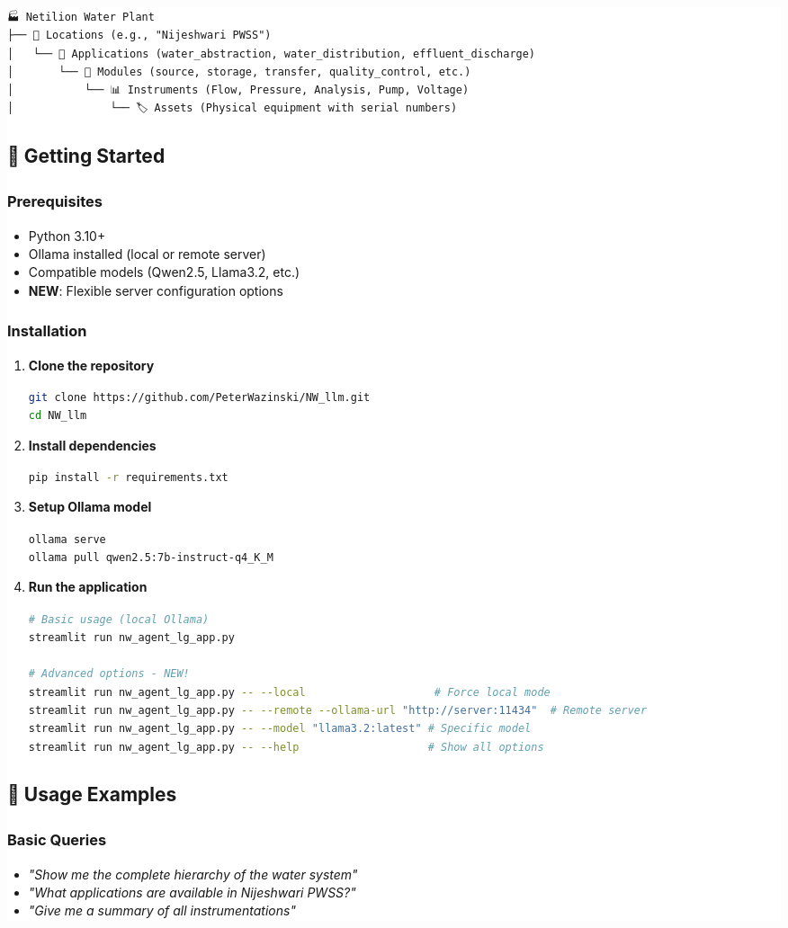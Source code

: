```
🏭 Netilion Water Plant
├── 📍 Locations (e.g., "Nijeshwari PWSS")
│   └── 🚰 Applications (water_abstraction, water_distribution, effluent_discharge)
│       └── 🔧 Modules (source, storage, transfer, quality_control, etc.)
│           └── 📊 Instruments (Flow, Pressure, Analysis, Pump, Voltage)
│               └── 🏷️ Assets (Physical equipment with serial numbers)
```

## 🚀 Getting Started

### Prerequisites

- Python 3.10+
- Ollama installed (local or remote server)
- Compatible models (Qwen2.5, Llama3.2, etc.)
- **NEW**: Flexible server configuration options

### Installation

1. **Clone the repository**
   ```bash
   git clone https://github.com/PeterWazinski/NW_llm.git
   cd NW_llm
   ```

2. **Install dependencies**
   ```bash
   pip install -r requirements.txt
   ```

3. **Setup Ollama model**
   ```bash
   ollama serve
   ollama pull qwen2.5:7b-instruct-q4_K_M
   ```

4. **Run the application**
   ```bash
   # Basic usage (local Ollama)
   streamlit run nw_agent_lg_app.py
   
   # Advanced options - NEW!
   streamlit run nw_agent_lg_app.py -- --local                    # Force local mode
   streamlit run nw_agent_lg_app.py -- --remote --ollama-url "http://server:11434"  # Remote server
   streamlit run nw_agent_lg_app.py -- --model "llama3.2:latest" # Specific model
   streamlit run nw_agent_lg_app.py -- --help                    # Show all options
   ```

## 💬 Usage Examples

### Basic Queries
- *"Show me the complete hierarchy of the water system"*
- *"What applications are available in Nijeshwari PWSS?"*
- *"Give me a summary of all instrumentations"*
